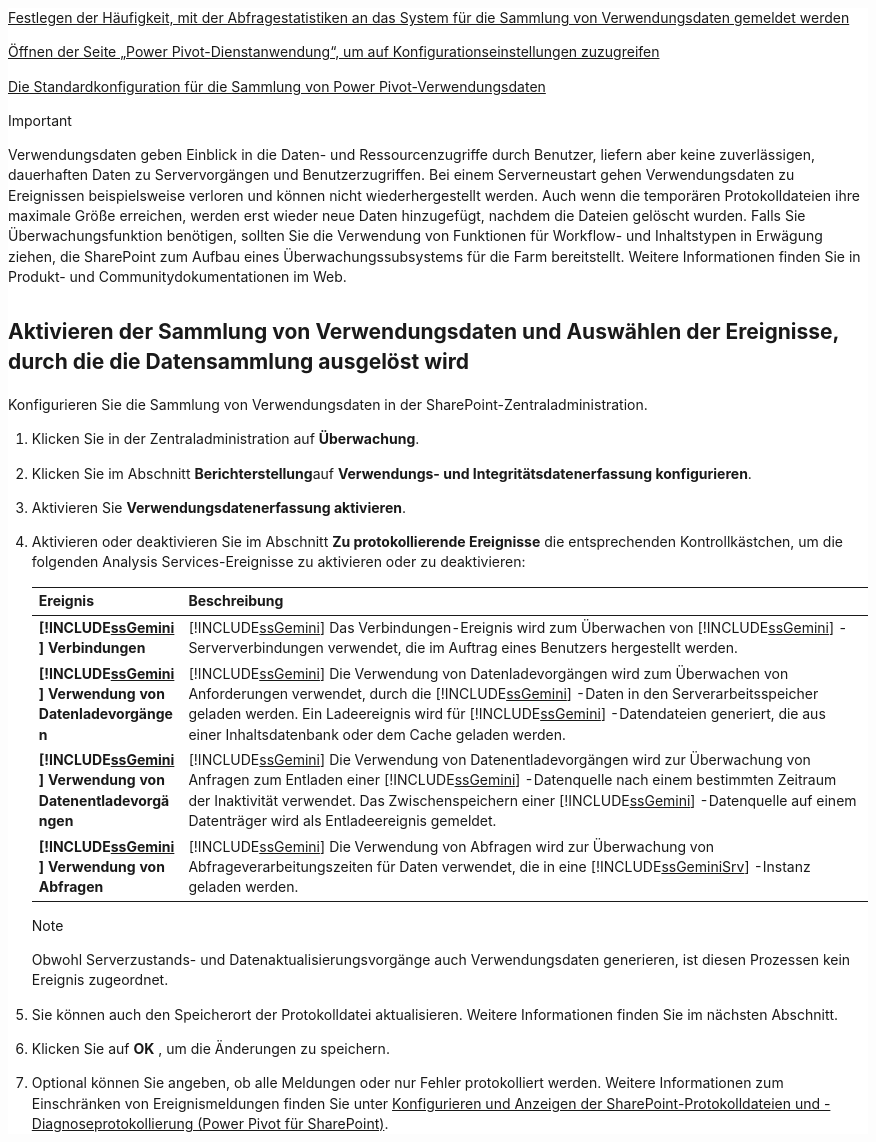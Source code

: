  [Festlegen der Häufigkeit, mit der Abfragestatistiken an das System für die Sammlung von Verwendungsdaten gemeldet werden](#ttr)  
  
 [Öffnen der Seite „Power Pivot-Dienstanwendung“, um auf Konfigurationseinstellungen zuzugreifen](#openconfig)  
  
 [Die Standardkonfiguration für die Sammlung von Power Pivot-Verwendungsdaten](#defaultconfig)  
  
> [!IMPORTANT]  
>  Verwendungsdaten geben Einblick in die Daten- und Ressourcenzugriffe durch Benutzer, liefern aber keine zuverlässigen, dauerhaften Daten zu Servervorgängen und Benutzerzugriffen. Bei einem Serverneustart gehen Verwendungsdaten zu Ereignissen beispielsweise verloren und können nicht wiederhergestellt werden. Auch wenn die temporären Protokolldateien ihre maximale Größe erreichen, werden erst wieder neue Daten hinzugefügt, nachdem die Dateien gelöscht wurden. Falls Sie Überwachungsfunktion benötigen, sollten Sie die Verwendung von Funktionen für Workflow- und Inhaltstypen in Erwägung ziehen, die SharePoint zum Aufbau eines Überwachungssubsystems für die Farm bereitstellt. Weitere Informationen finden Sie in Produkt- und Communitydokumentationen im Web.  
  
##  <a name="events"></a> Aktivieren der Sammlung von Verwendungsdaten und Auswählen der Ereignisse, durch die die Datensammlung ausgelöst wird  
 Konfigurieren Sie die Sammlung von Verwendungsdaten in der SharePoint-Zentraladministration.  
  
1.  Klicken Sie in der Zentraladministration auf **Überwachung**.  
  
2.  Klicken Sie im Abschnitt **Berichterstellung**auf **Verwendungs- und Integritätsdatenerfassung konfigurieren**.  
  
3.  Aktivieren Sie **Verwendungsdatenerfassung aktivieren**.  
  
4.  Aktivieren oder deaktivieren Sie im Abschnitt **Zu protokollierende Ereignisse** die entsprechenden Kontrollkästchen, um die folgenden Analysis Services-Ereignisse zu aktivieren oder zu deaktivieren:  
  
    |Ereignis|Beschreibung|  
    |-----------|-----------------|  
    |**[!INCLUDE[ssGemini](../../includes/ssgemini-md.md)] Verbindungen**|[!INCLUDE[ssGemini](../../includes/ssgemini-md.md)] Das Verbindungen-Ereignis wird zum Überwachen von [!INCLUDE[ssGemini](../../includes/ssgemini-md.md)] -Serververbindungen verwendet, die im Auftrag eines Benutzers hergestellt werden.|  
    |**[!INCLUDE[ssGemini](../../includes/ssgemini-md.md)] Verwendung von Datenladevorgängen**|[!INCLUDE[ssGemini](../../includes/ssgemini-md.md)] Die Verwendung von Datenladevorgängen wird zum Überwachen von Anforderungen verwendet, durch die [!INCLUDE[ssGemini](../../includes/ssgemini-md.md)] -Daten in den Serverarbeitsspeicher geladen werden. Ein Ladeereignis wird für [!INCLUDE[ssGemini](../../includes/ssgemini-md.md)] -Datendateien generiert, die aus einer Inhaltsdatenbank oder dem Cache geladen werden.|  
    |**[!INCLUDE[ssGemini](../../includes/ssgemini-md.md)] Verwendung von Datenentladevorgängen**|[!INCLUDE[ssGemini](../../includes/ssgemini-md.md)] Die Verwendung von Datenentladevorgängen wird zur Überwachung von Anfragen zum Entladen einer [!INCLUDE[ssGemini](../../includes/ssgemini-md.md)] -Datenquelle nach einem bestimmten Zeitraum der Inaktivität verwendet. Das Zwischenspeichern einer [!INCLUDE[ssGemini](../../includes/ssgemini-md.md)] -Datenquelle auf einem Datenträger wird als Entladeereignis gemeldet.|  
    |**[!INCLUDE[ssGemini](../../includes/ssgemini-md.md)] Verwendung von Abfragen**|[!INCLUDE[ssGemini](../../includes/ssgemini-md.md)] Die Verwendung von Abfragen wird zur Überwachung von Abfrageverarbeitungszeiten für Daten verwendet, die in eine [!INCLUDE[ssGeminiSrv](../../includes/ssgeminisrv-md.md)] -Instanz geladen werden.|  
  
    > [!NOTE]  
    >  Obwohl Serverzustands- und Datenaktualisierungsvorgänge auch Verwendungsdaten generieren, ist diesen Prozessen kein Ereignis zugeordnet.  
  
5.  Sie können auch den Speicherort der Protokolldatei aktualisieren. Weitere Informationen finden Sie im nächsten Abschnitt.  
  
6.  Klicken Sie auf **OK** , um die Änderungen zu speichern.  
  
7.  Optional können Sie angeben, ob alle Meldungen oder nur Fehler protokolliert werden. Weitere Informationen zum Einschränken von Ereignismeldungen finden Sie unter [Konfigurieren und Anzeigen der SharePoint-Protokolldateien und -Diagnoseprotokollierung &#40;Power Pivot für SharePoint&#41;](../../analysis-services/power-pivot-sharepoint/configure-and-view-sharepoint-and-diagnostic-logging.md).  
  